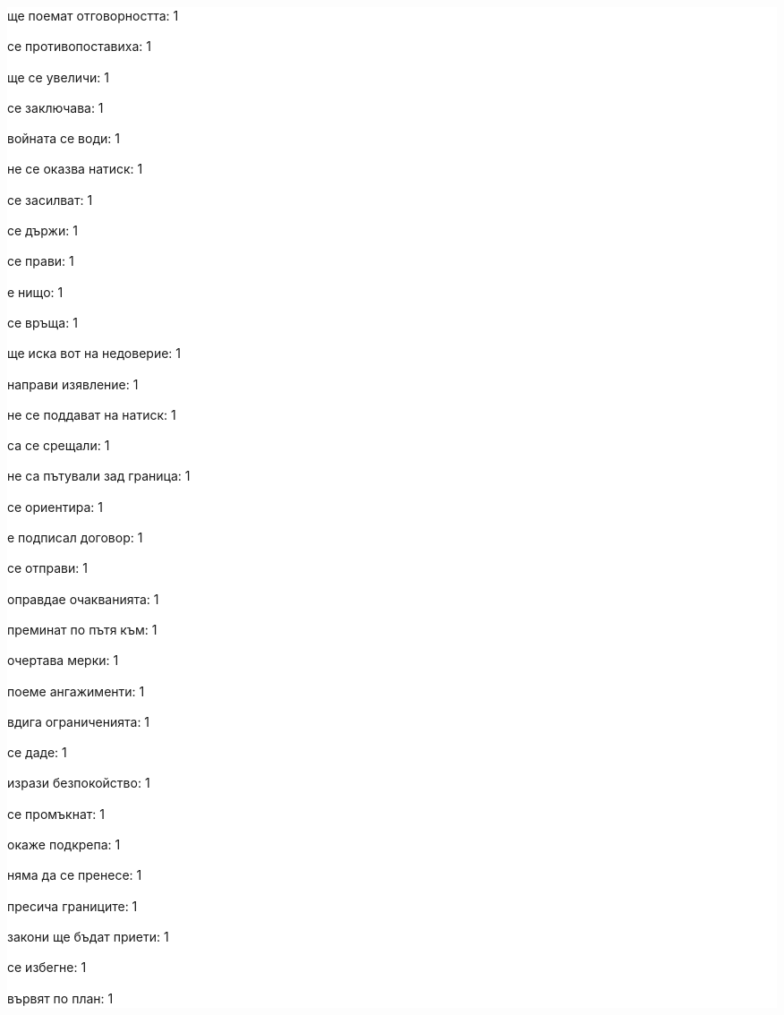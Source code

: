 ще поемат отговорността: 1

се противопоставиха: 1

ще се увеличи: 1

се заключава: 1

войната се води: 1

не се оказва натиск: 1

се засилват: 1

се държи: 1

се прави: 1

е нищо: 1

се връща: 1

ще иска вот на недоверие: 1

направи изявление: 1

не се поддават на натиск: 1

са се срещали: 1

не са пътували зад граница: 1

се ориентира: 1

е подписал договор: 1

се отправи: 1

оправдае очакванията: 1

преминат по пътя към: 1

очертава мерки: 1

поеме ангажименти: 1

вдига ограниченията: 1

се даде: 1

изрази безпокойство: 1

се промъкнат: 1

окаже подкрепа: 1

няма да се пренесе: 1

пресича границите: 1

закони ще бъдат приети: 1

се избегне: 1

вървят по план: 1
